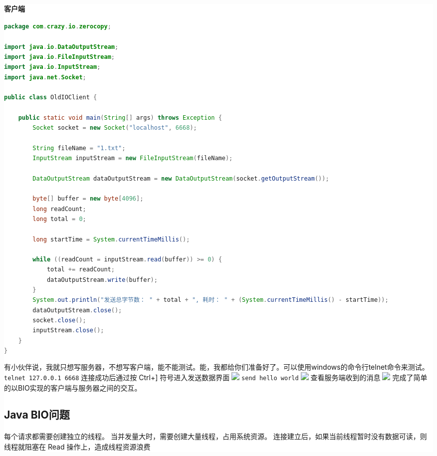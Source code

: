 **客户端**
```java
package com.crazy.io.zerocopy;

import java.io.DataOutputStream;
import java.io.FileInputStream;
import java.io.InputStream;
import java.net.Socket;

public class OldIOClient {

    public static void main(String[] args) throws Exception {
        Socket socket = new Socket("localhost", 6668);

        String fileName = "1.txt";
        InputStream inputStream = new FileInputStream(fileName);

        DataOutputStream dataOutputStream = new DataOutputStream(socket.getOutputStream());

        byte[] buffer = new byte[4096];
        long readCount;
        long total = 0;

        long startTime = System.currentTimeMillis();

        while ((readCount = inputStream.read(buffer)) >= 0) {
            total += readCount;
            dataOutputStream.write(buffer);
        }
        System.out.println("发送总字节数： " + total + ", 耗时： " + (System.currentTimeMillis() - startTime));
        dataOutputStream.close();
        socket.close();
        inputStream.close();
    }
}
```
有小伙伴说，我就只想写服务器，不想写客户端，能不能测试。能，我都给你们准备好了。可以使用windows的命令行telnet命令来测试。
`telnet 127.0.0.1 6668`
连接成功后通过按 Ctrl+] 符号进入发送数据界面
![](https://pic.imgdb.cn/item/60d190a4844ef46bb2c90661.jpg)
`send hello world`
![](https://pic.imgdb.cn/item/60d190cf844ef46bb2ca5faf.jpg)
查看服务端收到的消息
![](https://pic.imgdb.cn/item/60d190e3844ef46bb2caf4a0.jpg)
完成了简单的以BIO实现的客户端与服务器之间的交互。

## Java BIO问题
每个请求都需要创建独立的线程。
当并发量大时，需要创建大量线程，占用系统资源。
连接建立后，如果当前线程暂时没有数据可读，则线程就阻塞在 Read 操作上，造成线程资源浪费
